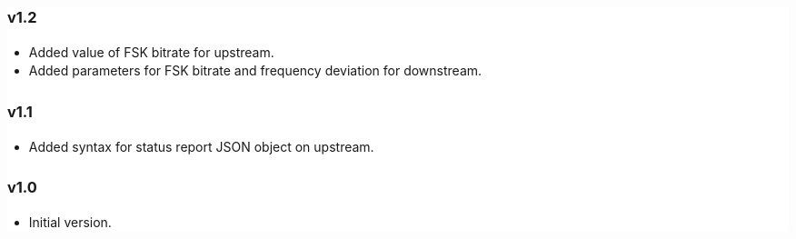 ### v1.2 ###

* Added value of FSK bitrate for upstream.
* Added parameters for FSK bitrate and frequency deviation for downstream.

### v1.1 ###

* Added syntax for status report JSON object on upstream.

### v1.0 ###

* Initial version.
